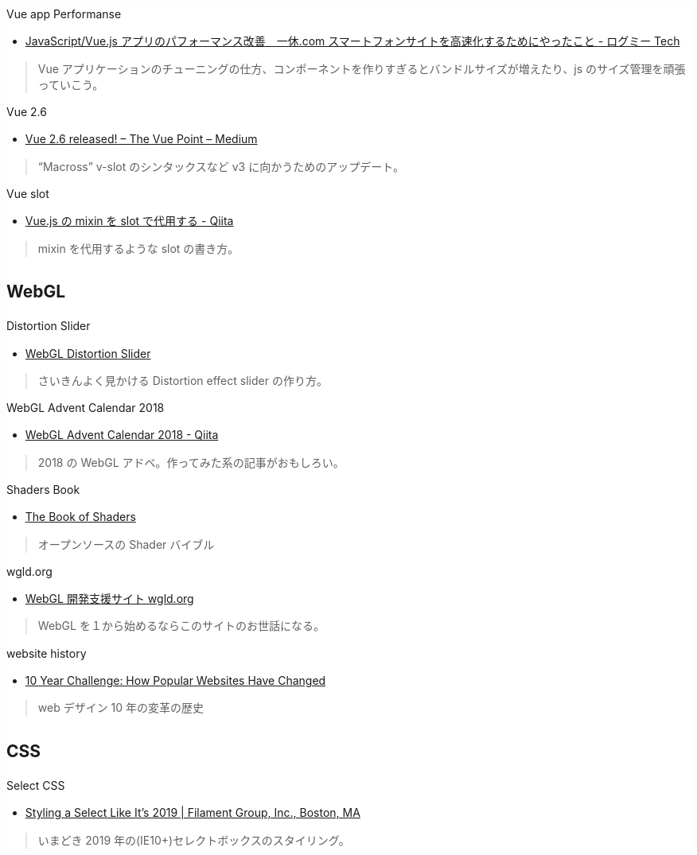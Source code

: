 Vue app Performanse

- [JavaScript/Vue.js アプリのパフォーマンス改善　一休.com スマートフォンサイトを高速化するためにやったこと - ログミー Tech](https://logmi.jp/tech/articles/320604)

> Vue アプリケーションのチューニングの仕方、コンポーネントを作りすぎるとバンドルサイズが増えたり、js のサイズ管理を頑張っていこう。

Vue 2.6

- [Vue 2.6 released! – The Vue Point – Medium](https://medium.com/the-vue-point/vue-2-6-released-66aa6c8e785e)

> “Macross” v-slot のシンタックスなど v3 に向かうためのアップデート。

Vue slot

- [Vue.js の mixin を slot で代用する - Qiita](https://qiita.com/terrierscript/items/f051617522b20d57fd7b)

> mixin を代用するような slot の書き方。

## WebGL

Distortion Slider

- [WebGL Distortion Slider](https://codepen.io/ashthornton/pen/KRQbMO)

> さいきんよく見かける Distortion effect slider の作り方。

WebGL Advent Calendar 2018

- [WebGL Advent Calendar 2018 - Qiita](https://qiita.com/advent-calendar/2018/webgl)

> 2018 の WebGL アドベ。作ってみた系の記事がおもしろい。

Shaders Book

- [The Book of Shaders](https://thebookofshaders.com/?lan=jp)

> オープンソースの Shader バイブル

wgld.org

- [WebGL 開発支援サイト wgld.org](https://wgld.org/)

> WebGL を１から始めるならこのサイトのお世話になる。

website history

- [10 Year Challenge: How Popular Websites Have Changed](https://www.arun.is/blog/10-year-challenge/)

> web デザイン 10 年の変革の歴史

## CSS

Select CSS

- [Styling a Select Like It’s 2019 | Filament Group, Inc., Boston, MA](https://www.filamentgroup.com/lab/select-css.html)

> いまどき 2019 年の(IE10+)セレクトボックスのスタイリング。
